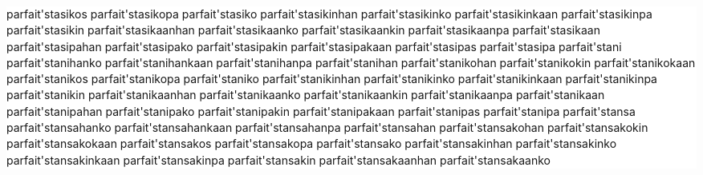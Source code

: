parfait'stasikos
parfait'stasikopa
parfait'stasiko
parfait'stasikinhan
parfait'stasikinko
parfait'stasikinkaan
parfait'stasikinpa
parfait'stasikin
parfait'stasikaanhan
parfait'stasikaanko
parfait'stasikaankin
parfait'stasikaanpa
parfait'stasikaan
parfait'stasipahan
parfait'stasipako
parfait'stasipakin
parfait'stasipakaan
parfait'stasipas
parfait'stasipa
parfait'stani
parfait'stanihanko
parfait'stanihankaan
parfait'stanihanpa
parfait'stanihan
parfait'stanikohan
parfait'stanikokin
parfait'stanikokaan
parfait'stanikos
parfait'stanikopa
parfait'staniko
parfait'stanikinhan
parfait'stanikinko
parfait'stanikinkaan
parfait'stanikinpa
parfait'stanikin
parfait'stanikaanhan
parfait'stanikaanko
parfait'stanikaankin
parfait'stanikaanpa
parfait'stanikaan
parfait'stanipahan
parfait'stanipako
parfait'stanipakin
parfait'stanipakaan
parfait'stanipas
parfait'stanipa
parfait'stansa
parfait'stansahanko
parfait'stansahankaan
parfait'stansahanpa
parfait'stansahan
parfait'stansakohan
parfait'stansakokin
parfait'stansakokaan
parfait'stansakos
parfait'stansakopa
parfait'stansako
parfait'stansakinhan
parfait'stansakinko
parfait'stansakinkaan
parfait'stansakinpa
parfait'stansakin
parfait'stansakaanhan
parfait'stansakaanko